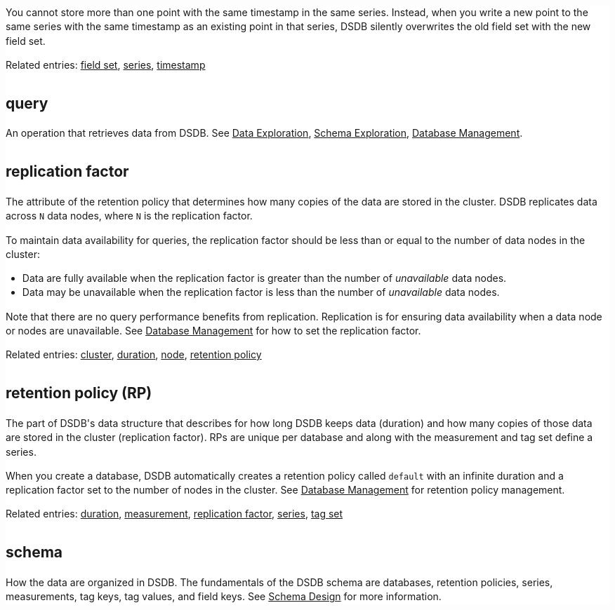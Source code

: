 You cannot store more than one point with the same timestamp in the same series.
Instead, when you write a new point to the same series with the same timestamp as an existing point in that series, DSDB silently overwrites the old field set with the new field set.

Related entries: [field set](/dsdb/concepts/glossary.md#field-set), [series](/dsdb/concepts/glossary.md#series), [timestamp](/dsdb/concepts/glossary.md#timestamp)

## query
An operation that retrieves data from DSDB.
See [Data Exploration](/dsdb/query_language/data_exploration.md), [Schema Exploration](/dsdb/query_language/schema_exploration.md), [Database Management](/dsdb/query_language/database_management.md).

## replication factor  
The attribute of the retention policy that determines how many copies of the data are stored in the cluster.
DSDB replicates data across `N` data nodes, where `N` is the replication factor.

To maintain data availability for queries, the replication factor should be less than or equal to the number of data nodes in the cluster:

* Data are fully available when the replication factor is greater than the number of *unavailable* data nodes.
* Data may be unavailable when the replication factor is less than the number of *unavailable* data nodes.

Note that there are no query performance benefits from replication.
Replication is for ensuring data availability when a data node or nodes are unavailable.
See [Database Management](/dsdb/query_language/database_management.md#create-retention-policies-with-create-retention-policy) for how to set the replication factor.

Related entries: [cluster](/dsdb/concepts/glossary.md#cluster), [duration](/dsdb/concepts/glossary.md#duration), [node](/dsdb/concepts/glossary.md#node), [retention policy](/dsdb/concepts/glossary.md#retention-policy-rp)

## retention policy (RP)
The part of DSDB's data structure that describes for how long DSDB keeps data (duration) and how many copies of those data are stored in the cluster (replication factor).
RPs are unique per database and along with the measurement and tag set define a series.

When you create a database, DSDB automatically creates a retention policy called `default` with an infinite duration and a replication factor set to the number of nodes in the cluster.
See [Database Management](/dsdb/query_language/database_management.md#retention-policy-management) for retention policy management.

Related entries: [duration](/dsdb/concepts/glossary.md#duration), [measurement](/dsdb/concepts/glossary.md#measurement), [replication factor](/dsdb/concepts/glossary.md#replication-factor), [series](/dsdb/concepts/glossary.md#series), [tag set](/dsdb/concepts/glossary.md#tag-set)

## schema
How the data are organized in DSDB.
The fundamentals of the DSDB schema are databases, retention policies, series, measurements, tag keys, tag values, and field keys.
See [Schema Design](/dsdb/concepts/schema_and_data_layout.md) for more information.
